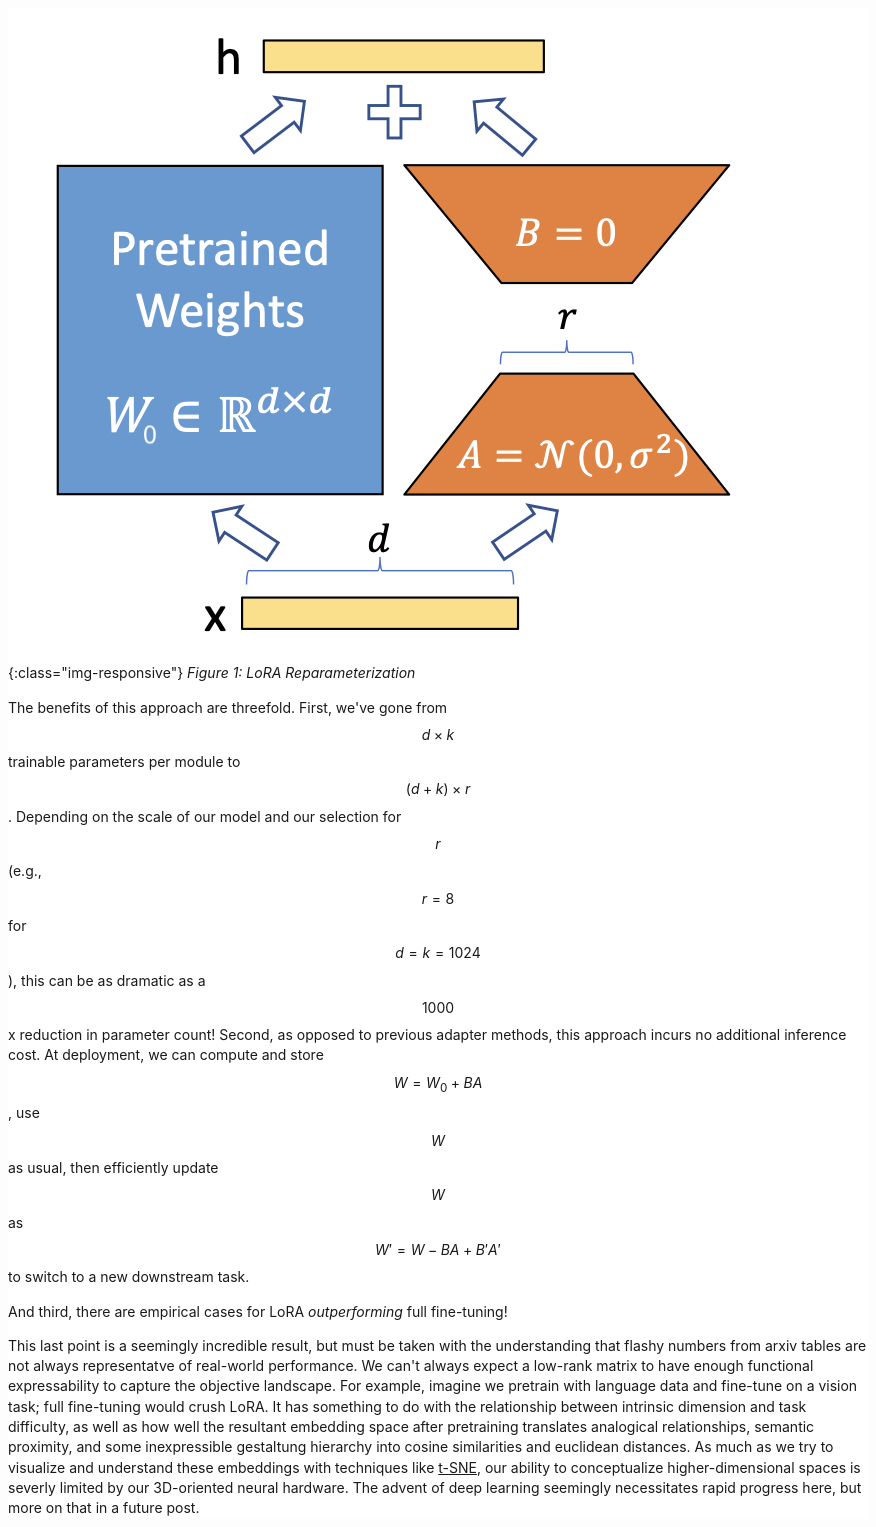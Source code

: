 ![LoRA Visualized](/assets/posts/lora-visualized.png){:class="img-responsive"}
*Figure 1: LoRA Reparameterization*

The benefits of this approach are threefold. First, we've gone from $$d \times k$$ trainable parameters per module to $$(d + k) \times r$$. Depending on the scale of our model and our selection for $$r$$ (e.g., $$r = 8$$ for $$d = k = 1024$$), this can be as dramatic as a $$1000$$x reduction in parameter count! Second, as opposed to previous adapter methods, this approach incurs no additional inference cost. At deployment, we can compute and store $$W = W_0 + BA$$, use $$W$$ as usual, then efficiently update $$W$$ as $$W' = W - BA + B'A'$$ to switch to a new downstream task.

And third, there are empirical cases for LoRA *outperforming* full fine-tuning!

This last point is a seemingly incredible result, but must be taken with the understanding that flashy numbers from arxiv tables are not always representatve of real-world performance. We can't always expect a low-rank matrix to have enough functional expressability to capture the objective landscape. For example, imagine we pretrain with language data and fine-tune on a vision task; full fine-tuning would crush LoRA. It has something to do with the relationship between intrinsic dimension and task difficulty, as well as how well the resultant embedding space after pretraining translates analogical relationships, semantic proximity, and some inexpressible gestaltung hierarchy into cosine similarities and euclidean distances. As much as we try to visualize and understand these embeddings with techniques like [t-SNE](https://en.wikipedia.org/wiki/T-distributed_stochastic_neighbor_embedding), our ability to conceptualize higher-dimensional spaces is severly limited by our 3D-oriented neural hardware. The advent of deep learning seemingly necessitates rapid progress here, but more on that in a future post.
